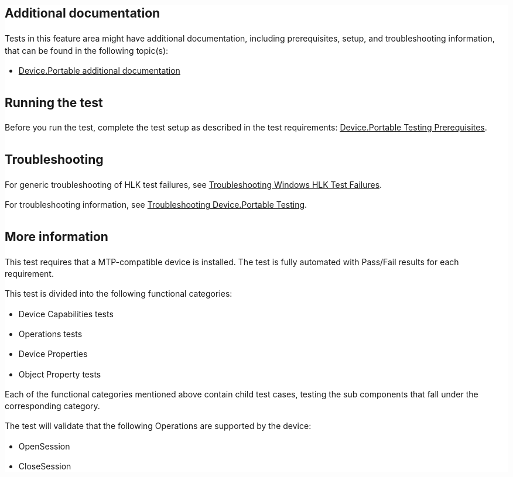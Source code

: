 

## <span id="Additional_documentation"></span><span id="additional_documentation"></span><span id="ADDITIONAL_DOCUMENTATION"></span>Additional documentation


Tests in this feature area might have additional documentation, including prerequisites, setup, and troubleshooting information, that can be found in the following topic(s):

-   [Device.Portable additional documentation](device-portable-additional-documentation.md)

## <span id="Running_the_test"></span><span id="running_the_test"></span><span id="RUNNING_THE_TEST"></span>Running the test


Before you run the test, complete the test setup as described in the test requirements: [Device.Portable Testing Prerequisites](deviceportable-testing-prerequisites.md).

## <span id="Troubleshooting"></span><span id="troubleshooting"></span><span id="TROUBLESHOOTING"></span>Troubleshooting


For generic troubleshooting of HLK test failures, see [Troubleshooting Windows HLK Test Failures](../user/troubleshooting-windows-hlk-test-failures.md).

For troubleshooting information, see [Troubleshooting Device.Portable Testing](troubleshooting-deviceportable-testing.md).

## <span id="More_information"></span><span id="more_information"></span><span id="MORE_INFORMATION"></span>More information


This test requires that a MTP-compatible device is installed. The test is fully automated with Pass/Fail results for each requirement.

This test is divided into the following functional categories:

-   Device Capabilities tests

-   Operations tests

-   Device Properties

-   Object Property tests

Each of the functional categories mentioned above contain child test cases, testing the sub components that fall under the corresponding category.

The test will validate that the following Operations are supported by the device:

-   OpenSession

-   CloseSession
